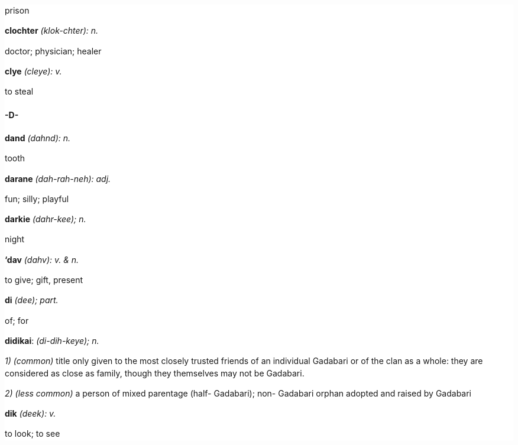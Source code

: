 prison

 

**clochter** *(klok-chter): n.*

doctor; physician; healer

 

**clye** *(cleye): v.*

to steal

 

 

 

#### -D-

 

**dand** *(dahnd): n.*

tooth

 

**darane** *(dah-rah-neh): adj.*

fun; silly; playful

 

**darkie** *(dahr-kee); n.*

night

 

**‘dav** *(dahv): v. & n.*

to give; gift, present

 

**di** *(dee); part.*

of; for

 

**didikai**: *(di-dih-keye); n.*

*1)*       *(common)* title only given to the most closely trusted friends of an individual Gadabari or of the clan as a whole: they are considered as close as family, though they themselves may not be Gadabari.

*2)*       *(less common)* a person of mixed parentage (half- Gadabari); non- Gadabari orphan adopted and raised by Gadabari

 

**dik** *(deek): v.*



to look; to see

 